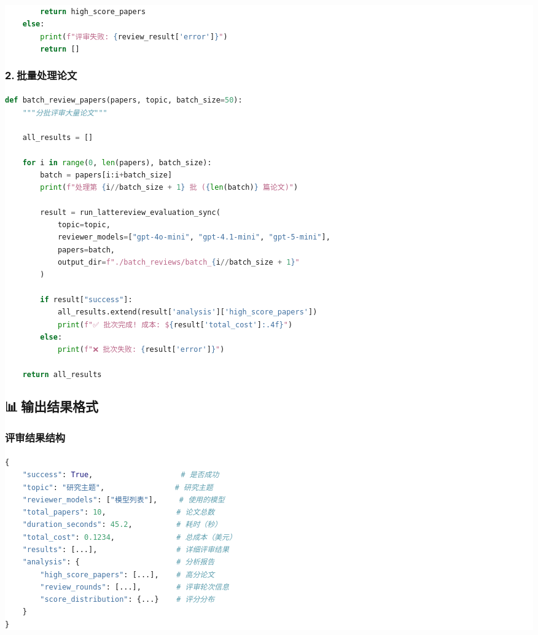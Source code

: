 ```python
        return high_score_papers
    else:
        print(f"评审失败: {review_result['error']}")
        return []
```

### 2. 批量处理论文

```python
def batch_review_papers(papers, topic, batch_size=50):
    """分批评审大量论文"""
    
    all_results = []
    
    for i in range(0, len(papers), batch_size):
        batch = papers[i:i+batch_size]
        print(f"处理第 {i//batch_size + 1} 批 ({len(batch)} 篇论文)")
        
        result = run_lattereview_evaluation_sync(
            topic=topic,
            reviewer_models=["gpt-4o-mini", "gpt-4.1-mini", "gpt-5-mini"],
            papers=batch,
            output_dir=f"./batch_reviews/batch_{i//batch_size + 1}"
        )
        
        if result["success"]:
            all_results.extend(result['analysis']['high_score_papers'])
            print(f"✅ 批次完成! 成本: ${result['total_cost']:.4f}")
        else:
            print(f"❌ 批次失败: {result['error']}")
    
    return all_results
```

## 📊 输出结果格式

### 评审结果结构

```python
{
    "success": True,                    # 是否成功
    "topic": "研究主题",                # 研究主题
    "reviewer_models": ["模型列表"],     # 使用的模型
    "total_papers": 10,                # 论文总数
    "duration_seconds": 45.2,          # 耗时（秒）
    "total_cost": 0.1234,              # 总成本（美元）
    "results": [...],                  # 详细评审结果
    "analysis": {                      # 分析报告
        "high_score_papers": [...],    # 高分论文
        "review_rounds": [...],        # 评审轮次信息
        "score_distribution": {...}    # 评分分布
    }
}
```
